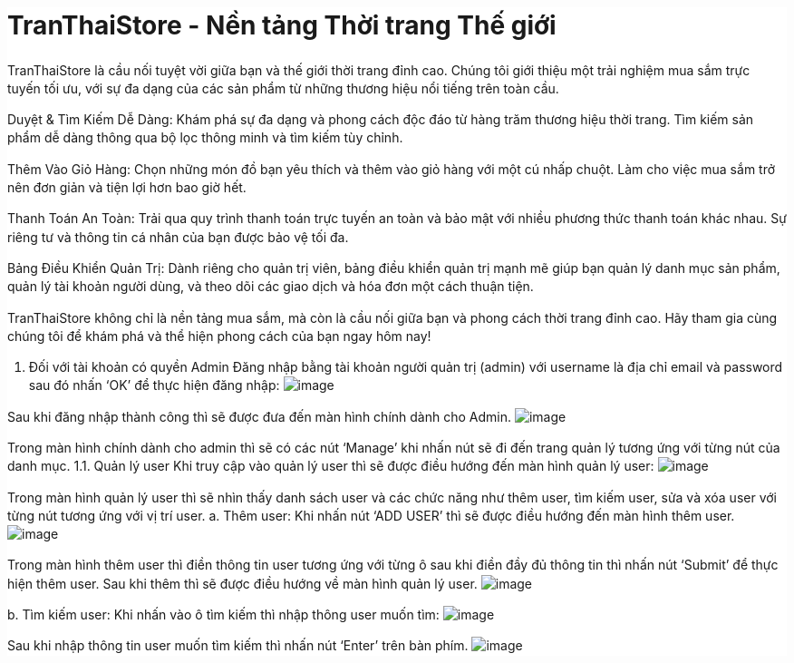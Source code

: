 ﻿# TranThaiStore - Nền tảng Thời trang Thế giới

TranThaiStore là cầu nối tuyệt vời giữa bạn và thế giới thời trang đỉnh cao. Chúng tôi giới thiệu một trải nghiệm mua sắm trực tuyến tối ưu, với sự đa dạng của các sản phẩm từ những thương hiệu nổi tiếng trên toàn cầu.

Duyệt & Tìm Kiếm Dễ Dàng: Khám phá sự đa dạng và phong cách độc đáo từ hàng trăm thương hiệu thời trang. Tìm kiếm sản phẩm dễ dàng thông qua bộ lọc thông minh và tìm kiếm tùy chỉnh.

Thêm Vào Giỏ Hàng: Chọn những món đồ bạn yêu thích và thêm vào giỏ hàng với một cú nhấp chuột. Làm cho việc mua sắm trở nên đơn giản và tiện lợi hơn bao giờ hết.

Thanh Toán An Toàn: Trải qua quy trình thanh toán trực tuyến an toàn và bảo mật với nhiều phương thức thanh toán khác nhau. Sự riêng tư và thông tin cá nhân của bạn được bảo vệ tối đa.

Bảng Điều Khiển Quản Trị: Dành riêng cho quản trị viên, bảng điều khiển quản trị mạnh mẽ giúp bạn quản lý danh mục sản phẩm, quản lý tài khoản người dùng, và theo dõi các giao dịch và hóa đơn một cách thuận tiện.

TranThaiStore không chỉ là nền tảng mua sắm, mà còn là cầu nối giữa bạn và phong cách thời trang đỉnh cao. Hãy tham gia cùng chúng tôi để khám phá và thể hiện phong cách của bạn ngay hôm nay!

1.	Đối với tài khoản có quyền Admin
Đăng nhập bằng tài khoản người quản trị (admin) với username là địa chỉ email và password sau đó nhấn ‘OK’ để thực hiện đăng nhập:
 ![image](https://github.com/TranNgocAnhThai2004110031/TranThaiStore/assets/90894257/df45dfe5-d872-45fb-aa83-097087daf9ce)

Sau khi đăng nhập thành công thì sẽ được đưa đến màn hình chính dành cho Admin.
 ![image](https://github.com/TranNgocAnhThai2004110031/TranThaiStore/assets/90894257/7e78dc56-184a-4322-aedd-87e36fdbed5a)

Trong màn hình chính dành cho admin thì sẽ có các nút ‘Manage’ khi nhấn nút sẽ đi đến trang quản lý tương ứng với từng nút của danh mục.
1.1.	Quản lý user
 Khi truy cập vào quản lý user thì sẽ được điều hướng đến màn hình quản lý user:
 ![image](https://github.com/TranNgocAnhThai2004110031/TranThaiStore/assets/90894257/b9c2a10d-ef09-475b-9183-1a7b287848aa)

Trong màn hình quản lý user thì sẽ nhìn thấy danh sách user và các chức năng như thêm user, tìm kiếm user, sửa và xóa user với từng nút tương ứng với vị trí user.
a.	Thêm user:
Khi nhấn nút ‘ADD USER’ thì sẽ được điều hướng đến màn hình thêm user.
 ![image](https://github.com/TranNgocAnhThai2004110031/TranThaiStore/assets/90894257/fcfccca5-66a1-4095-a2dd-8536b88a9e09)

Trong màn hình thêm user thì điền thông tin user tương ứng với từng ô sau khi điền đầy đủ thông tin thì nhấn nút ‘Submit’ để thực hiện thêm user. Sau khi thêm thì sẽ được điều hướng về màn hình quản lý user.
 ![image](https://github.com/TranNgocAnhThai2004110031/TranThaiStore/assets/90894257/6c8cda71-0277-432b-8540-23f8abb289db)
 
b.	Tìm kiếm user:
Khi nhấn vào ô tìm kiếm thì nhập thông user muốn tìm:
 ![image](https://github.com/TranNgocAnhThai2004110031/TranThaiStore/assets/90894257/f346e905-cda9-4cd9-b457-b032596d90b3)

Sau khi nhập thông tin user muốn tìm kiếm thì nhấn nút ‘Enter’ trên bàn phím.
 ![image](https://github.com/TranNgocAnhThai2004110031/TranThaiStore/assets/90894257/370d40e2-26df-4b85-a7e5-5a6c42a42c7f)
